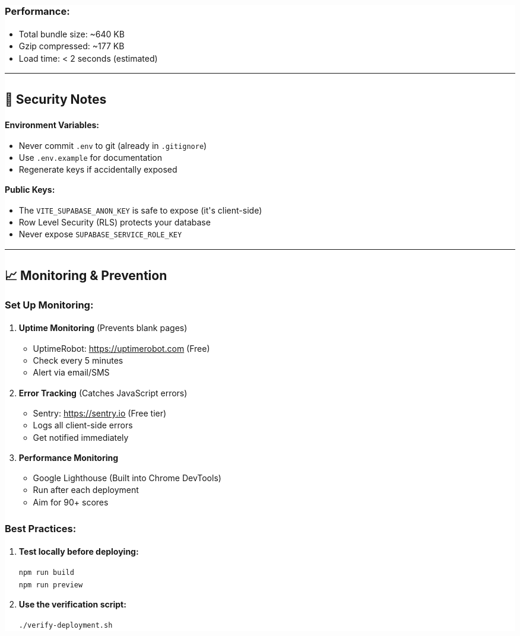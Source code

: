 ### Performance:
- Total bundle size: ~640 KB
- Gzip compressed: ~177 KB
- Load time: < 2 seconds (estimated)

---

## 🔐 Security Notes

**Environment Variables:**
- Never commit `.env` to git (already in `.gitignore`)
- Use `.env.example` for documentation
- Regenerate keys if accidentally exposed

**Public Keys:**
- The `VITE_SUPABASE_ANON_KEY` is safe to expose (it's client-side)
- Row Level Security (RLS) protects your database
- Never expose `SUPABASE_SERVICE_ROLE_KEY`

---

## 📈 Monitoring & Prevention

### Set Up Monitoring:

1. **Uptime Monitoring** (Prevents blank pages)
   - UptimeRobot: https://uptimerobot.com (Free)
   - Check every 5 minutes
   - Alert via email/SMS

2. **Error Tracking** (Catches JavaScript errors)
   - Sentry: https://sentry.io (Free tier)
   - Logs all client-side errors
   - Get notified immediately

3. **Performance Monitoring**
   - Google Lighthouse (Built into Chrome DevTools)
   - Run after each deployment
   - Aim for 90+ scores

### Best Practices:

1. **Test locally before deploying:**
   ```bash
   npm run build
   npm run preview
   ```

2. **Use the verification script:**
   ```bash
   ./verify-deployment.sh
   ```
